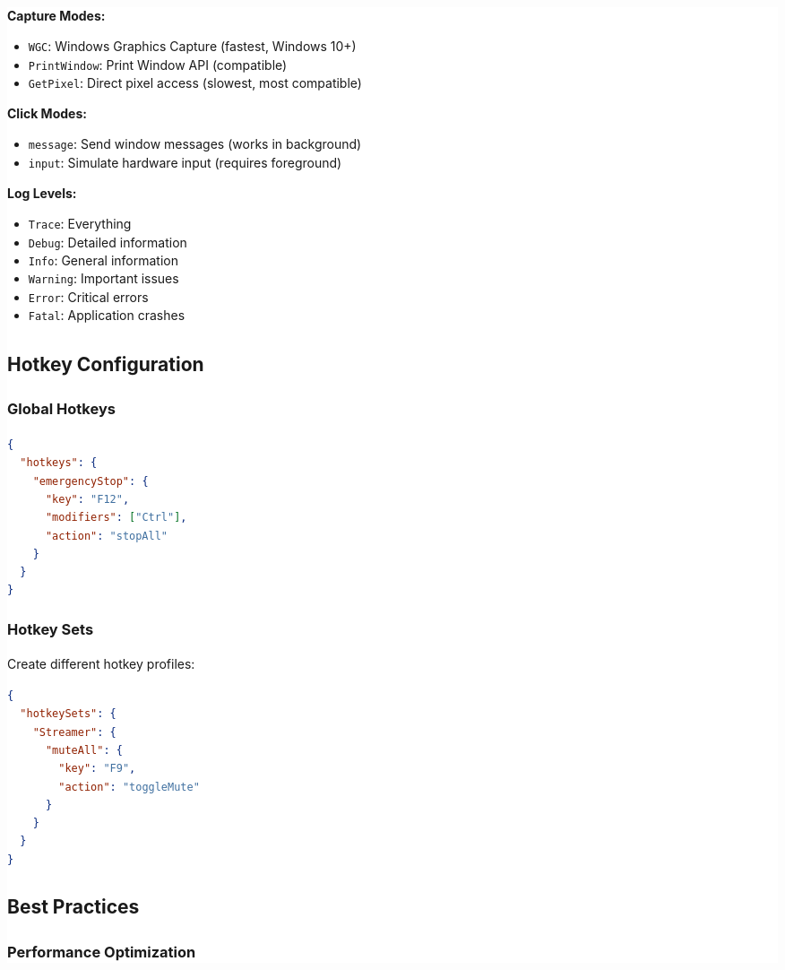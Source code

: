 **Capture Modes:**
- `WGC`: Windows Graphics Capture (fastest, Windows 10+)
- `PrintWindow`: Print Window API (compatible)
- `GetPixel`: Direct pixel access (slowest, most compatible)

**Click Modes:**
- `message`: Send window messages (works in background)
- `input`: Simulate hardware input (requires foreground)

**Log Levels:**
- `Trace`: Everything
- `Debug`: Detailed information
- `Info`: General information
- `Warning`: Important issues
- `Error`: Critical errors
- `Fatal`: Application crashes

## Hotkey Configuration

### Global Hotkeys

```json
{
  "hotkeys": {
    "emergencyStop": {
      "key": "F12",
      "modifiers": ["Ctrl"],
      "action": "stopAll"
    }
  }
}
```

### Hotkey Sets

Create different hotkey profiles:

```json
{
  "hotkeySets": {
    "Streamer": {
      "muteAll": {
        "key": "F9",
        "action": "toggleMute"
      }
    }
  }
}
```

## Best Practices

### Performance Optimization
